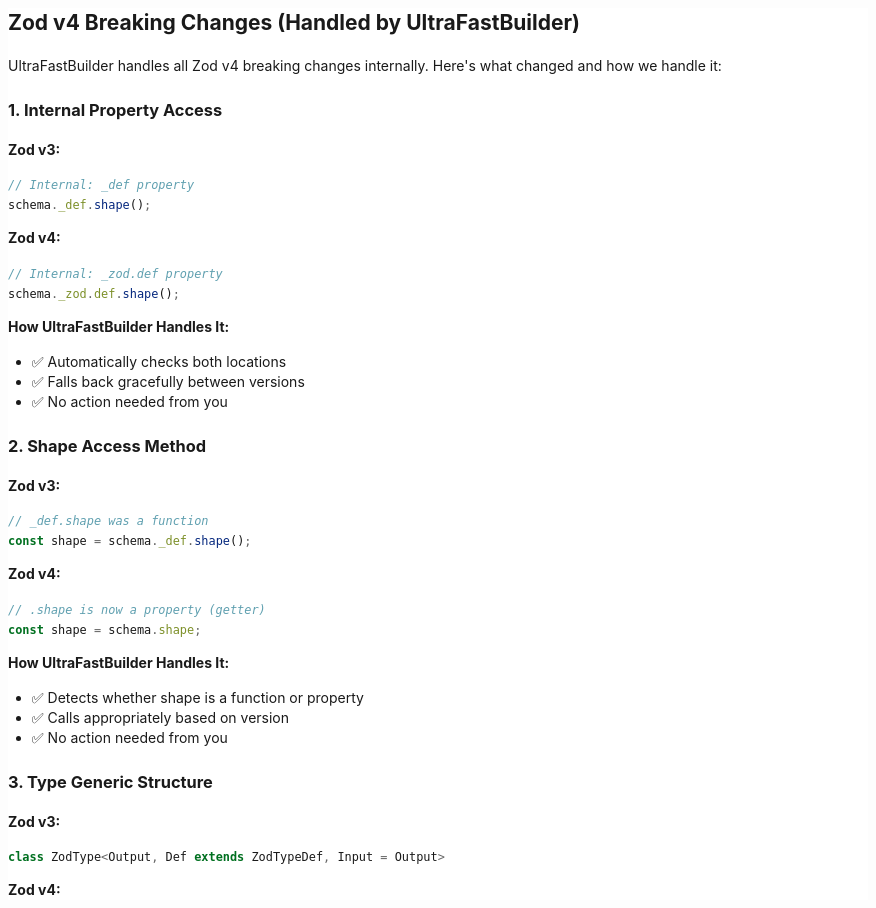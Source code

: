 ## Zod v4 Breaking Changes (Handled by UltraFastBuilder)

UltraFastBuilder handles all Zod v4 breaking changes internally. Here's what changed and how we handle it:

### 1. Internal Property Access

**Zod v3:**

```typescript
// Internal: _def property
schema._def.shape();
```

**Zod v4:**

```typescript
// Internal: _zod.def property
schema._zod.def.shape();
```

**How UltraFastBuilder Handles It:**

- ✅ Automatically checks both locations
- ✅ Falls back gracefully between versions
- ✅ No action needed from you

### 2. Shape Access Method

**Zod v3:**

```typescript
// _def.shape was a function
const shape = schema._def.shape();
```

**Zod v4:**

```typescript
// .shape is now a property (getter)
const shape = schema.shape;
```

**How UltraFastBuilder Handles It:**

- ✅ Detects whether shape is a function or property
- ✅ Calls appropriately based on version
- ✅ No action needed from you

### 3. Type Generic Structure

**Zod v3:**

```typescript
class ZodType<Output, Def extends ZodTypeDef, Input = Output>
```

**Zod v4:**
